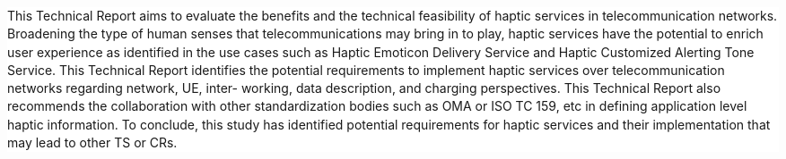 This Technical Report aims to evaluate the benefits and the technical
feasibility of haptic services in telecommunication networks. Broadening the
type of human senses that telecommunications may bring in to play, haptic
services have the potential to enrich user experience as identified in the use
cases such as Haptic Emoticon Delivery Service and Haptic Customized Alerting
Tone Service.
This Technical Report identifies the potential requirements to implement
haptic services over telecommunication networks regarding network, UE, inter-
working, data description, and charging perspectives. This Technical Report
also recommends the collaboration with other standardization bodies such as
OMA or ISO TC 159, etc in defining application level haptic information. To
conclude, this study has identified potential requirements for haptic services
and their implementation that may lead to other TS or CRs.
#